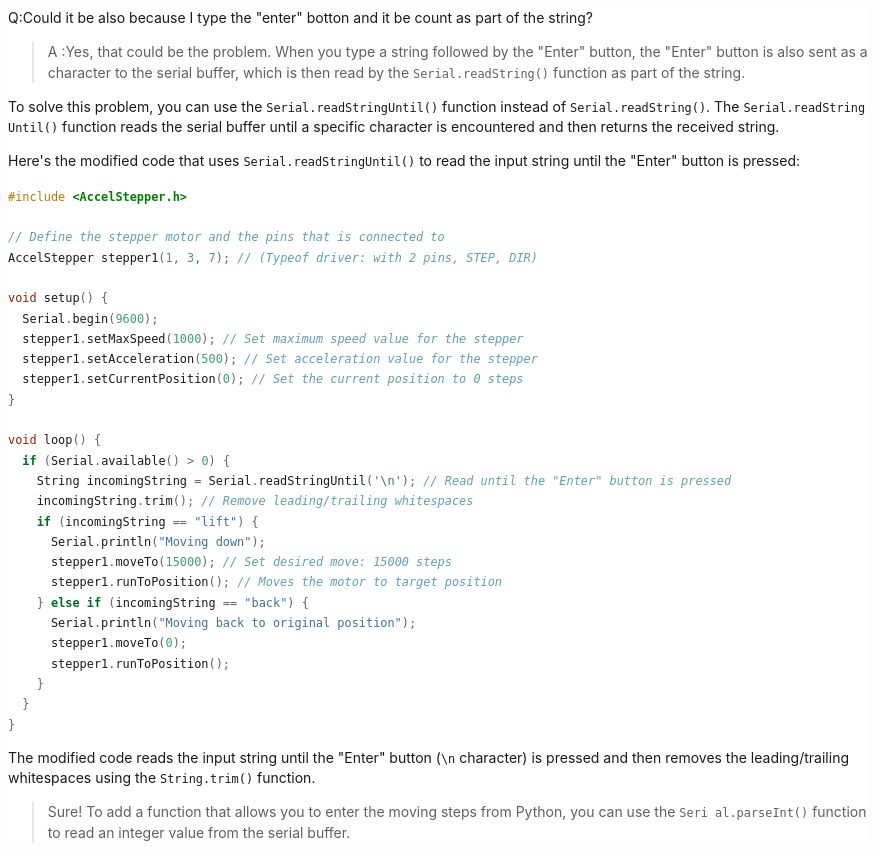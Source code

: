 

Q:Could it be also because I type the "enter" botton and it be count as part of the string?

>A :Yes, that could be the problem. When you type a string followed by the "Enter" button, the "Enter" button is also sent as a character to the serial buffer, which is then read by the `Serial.readString()` function as part of the string.

To solve this problem, you can use the `Serial.readStringUntil()` function instead of `Serial.readString()`. The `Serial.readStringUntil()` function reads the serial buffer until a specific character is encountered and then returns the received string.

Here's the modified code that uses `Serial.readStringUntil()` to read the input string until the "Enter" button is pressed:

``` c
#include <AccelStepper.h>

// Define the stepper motor and the pins that is connected to
AccelStepper stepper1(1, 3, 7); // (Typeof driver: with 2 pins, STEP, DIR)

void setup() {
  Serial.begin(9600);
  stepper1.setMaxSpeed(1000); // Set maximum speed value for the stepper
  stepper1.setAcceleration(500); // Set acceleration value for the stepper
  stepper1.setCurrentPosition(0); // Set the current position to 0 steps
}

void loop() {
  if (Serial.available() > 0) {
    String incomingString = Serial.readStringUntil('\n'); // Read until the "Enter" button is pressed
    incomingString.trim(); // Remove leading/trailing whitespaces
    if (incomingString == "lift") {
      Serial.println("Moving down");
      stepper1.moveTo(15000); // Set desired move: 15000 steps
      stepper1.runToPosition(); // Moves the motor to target position
    } else if (incomingString == "back") {
      Serial.println("Moving back to original position");
      stepper1.moveTo(0);
      stepper1.runToPosition();
    }
  }
}

```

The modified code reads the input string until the "Enter" button (`\n` character) is pressed and then removes the leading/trailing whitespaces using the `String.trim()` function.



>Sure! To add a function that allows you to enter the moving steps from Python, you can use the `Seri
>al.parseInt()` function to read an integer value from the serial buffer.
